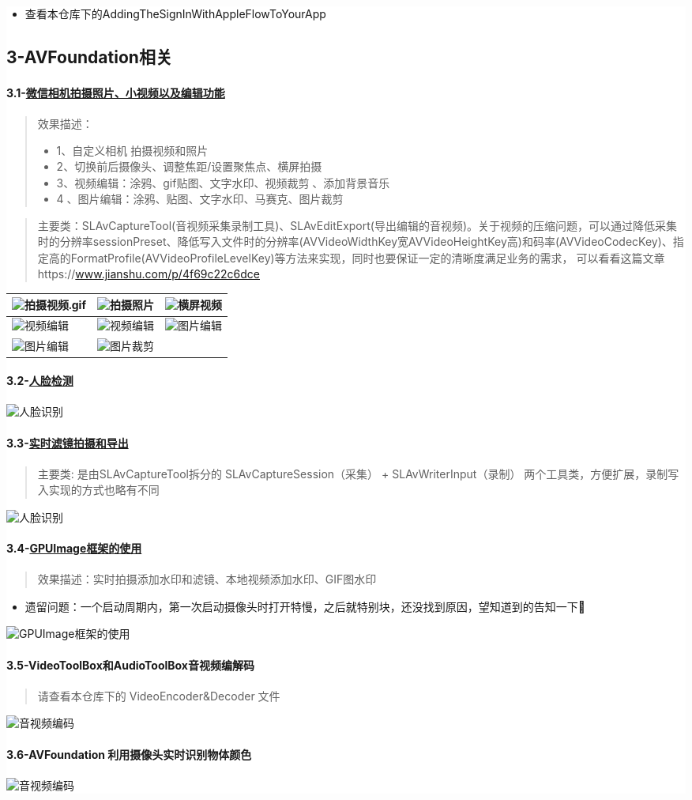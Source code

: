 * 查看本仓库下的AddingTheSignInWithAppleFlowToYourApp

## 3-AVFoundation相关

#### 3.1-[微信相机拍摄照片、小视频以及编辑功能](https://www.jianshu.com/p/a2a04cabb98d)  
> 效果描述：  
> * 1、自定义相机 拍摄视频和照片
> * 2、切换前后摄像头、调整焦距/设置聚焦点、横屏拍摄
> * 3、视频编辑：涂鸦、gif贴图、文字水印、视频裁剪 、添加背景音乐 
> * 4 、图片编辑：涂鸦、贴图、文字水印、马赛克、图片裁剪

> 主要类：SLAvCaptureTool(音视频采集录制工具)、SLAvEditExport(导出编辑的音视频)。关于视频的压缩问题，可以通过降低采集时的分辨率sessionPreset、降低写入文件时的分辨率(AVVideoWidthKey宽AVVideoHeightKey高)和码率(AVVideoCodecKey)、指定高的FormatProfile(AVVideoProfileLevelKey)等方法来实现，同时也要保证一定的清晰度满足业务的需求， 可以看看这篇文章https://www.jianshu.com/p/4f69c22c6dce 

|![拍摄视频.gif](https://github.com/wsl2ls/iOS_TipsPreview/blob/master/PrviewPicture/3、小视频1.gif)|![拍摄照片](https://github.com/wsl2ls/iOS_TipsPreview/blob/master/PrviewPicture/3、小视频2.gif)|![横屏视频](https://github.com/wsl2ls/iOS_TipsPreview/blob/master/PrviewPicture/3、小视频3.gif)|
| ----  | ----  | ----  |
|![视频编辑](https://github.com/wsl2ls/iOS_TipsPreview/blob/master/PrviewPicture/3、小视频4.gif)|![视频编辑](https://github.com/wsl2ls/iOS_TipsPreview/blob/master/PrviewPicture/3、小视频5.gif)|![图片编辑](https://github.com/wsl2ls/iOS_TipsPreview/blob/master/PrviewPicture/3、小视频6.gif)|
|![图片编辑](https://github.com/wsl2ls/iOS_TipsPreview/blob/master/PrviewPicture/3、小视频7.gif)|![图片裁剪](https://github.com/wsl2ls/iOS_TipsPreview/blob/master/PrviewPicture/3、小视频8.gif)|


#### 3.2-[人脸检测](https://www.jianshu.com/p/f236dc161a90) 

![人脸识别](https://github.com/wsl2ls/iOS_TipsPreview/blob/master/PrviewPicture/4、人脸识别.gif)

#### 3.3-[实时滤镜拍摄和导出](https://www.jianshu.com/p/f236dc161a90)

>  主要类: 是由SLAvCaptureTool拆分的 SLAvCaptureSession（采集） + SLAvWriterInput（录制） 两个工具类，方便扩展，录制写入实现的方式也略有不同

![人脸识别](https://github.com/wsl2ls/iOS_TipsPreview/blob/master/PrviewPicture/5、实时滤镜拍摄.gif)

#### 3.4-[GPUImage框架的使用](https://www.jianshu.com/p/97740cd381f7)

> 效果描述：实时拍摄添加水印和滤镜、本地视频添加水印、GIF图水印

* 遗留问题：一个启动周期内，第一次启动摄像头时打开特慢，之后就特别块，还没找到原因，望知道到的告知一下🤝

![GPUImage框架的使用](https://github.com/wsl2ls/iOS_TipsPreview/blob/master/PrviewPicture/6、GPUImage.gif)

#### 3.5-VideoToolBox和AudioToolBox音视频编解码

> 请查看本仓库下的 VideoEncoder&Decoder 文件

![音视频编码](https://github.com/wsl2ls/iOS_TipsPreview/blob/master/PrviewPicture/7、音视频编码.gif)

#### 3.6-AVFoundation 利用摄像头实时识别物体颜色 

![音视频编码](https://github.com/wsl2ls/iOS_TipsPreview/blob/master/PrviewPicture/3.6、拾色器.gif)
